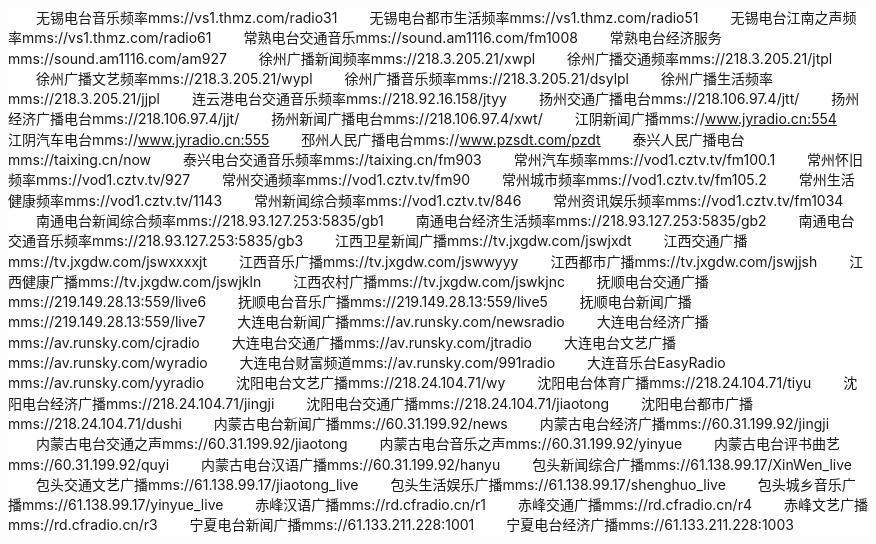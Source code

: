 　　无锡电台音乐频率mms://vs1.thmz.com/radio31
　　无锡电台都市生活频率mms://vs1.thmz.com/radio51
　　无锡电台江南之声频率mms://vs1.thmz.com/radio61
　　常熟电台交通音乐mms://sound.am1116.com/fm1008
　　常熟电台经济服务mms://sound.am1116.com/am927
　　徐州广播新闻频率mms://218.3.205.21/xwpl
　　徐州广播交通频率mms://218.3.205.21/jtpl
　　徐州广播文艺频率mms://218.3.205.21/wypl
　　徐州广播音乐频率mms://218.3.205.21/dsylpl
　　徐州广播生活频率mms://218.3.205.21/jjpl
　　连云港电台交通音乐频率mms://218.92.16.158/jtyy
　　扬州交通广播电台mms://218.106.97.4/jtt/
　　扬州经济广播电台mms://218.106.97.4/jjt/
　　扬州新闻广播电台mms://218.106.97.4/xwt/
　　江阴新闻广播mms://www.jyradio.cn:554
　　江阴汽车电台mms://www.jyradio.cn:555
　　邳州人民广播电台mms://www.pzsdt.com/pzdt
　　泰兴人民广播电台mms://taixing.cn/now
　　泰兴电台交通音乐频率mms://taixing.cn/fm903
　　常州汽车频率mms://vod1.cztv.tv/fm100.1
　　常州怀旧频率mms://vod1.cztv.tv/927
　　常州交通频率mms://vod1.cztv.tv/fm90
　　常州城市频率mms://vod1.cztv.tv/fm105.2
　　常州生活健康频率mms://vod1.cztv.tv/1143
　　常州新闻综合频率mms://vod1.cztv.tv/846
　　常州资讯娱乐频率mms://vod1.cztv.tv/fm1034
　　南通电台新闻综合频率mms://218.93.127.253:5835/gb1
　　南通电台经济生活频率mms://218.93.127.253:5835/gb2
　　南通电台交通音乐频率mms://218.93.127.253:5835/gb3
　　江西卫星新闻广播mms://tv.jxgdw.com/jswjxdt
　　江西交通广播mms://tv.jxgdw.com/jswxxxxjt
　　江西音乐广播mms://tv.jxgdw.com/jswwyyy
　　江西都市广播mms://tv.jxgdw.com/jswjjsh
　　江西健康广播mms://tv.jxgdw.com/jswjkln
　　江西农村广播mms://tv.jxgdw.com/jswkjnc
　　抚顺电台交通广播mms://219.149.28.13:559/live6
　　抚顺电台音乐广播mms://219.149.28.13:559/live5
　　抚顺电台新闻广播mms://219.149.28.13:559/live7
　　大连电台新闻广播mms://av.runsky.com/newsradio
　　大连电台经济广播mms://av.runsky.com/cjradio
　　大连电台交通广播mms://av.runsky.com/jtradio
　　大连电台文艺广播mms://av.runsky.com/wyradio
　　大连电台财富频道mms://av.runsky.com/991radio
　　大连音乐台EasyRadio mms://av.runsky.com/yyradio
　　沈阳电台文艺广播mms://218.24.104.71/wy
　　沈阳电台体育广播mms://218.24.104.71/tiyu
　　沈阳电台经济广播mms://218.24.104.71/jingji
　　沈阳电台交通广播mms://218.24.104.71/jiaotong
　　沈阳电台都市广播mms://218.24.104.71/dushi
　　内蒙古电台新闻广播mms://60.31.199.92/news
　　内蒙古电台经济广播mms://60.31.199.92/jingji
　　内蒙古电台交通之声mms://60.31.199.92/jiaotong
　　内蒙古电台音乐之声mms://60.31.199.92/yinyue
　　内蒙古电台评书曲艺mms://60.31.199.92/quyi
　　内蒙古电台汉语广播mms://60.31.199.92/hanyu
　　包头新闻综合广播mms://61.138.99.17/XinWen_live
　　包头交通文艺广播mms://61.138.99.17/jiaotong_live
　　包头生活娱乐广播mms://61.138.99.17/shenghuo_live
　　包头城乡音乐广播mms://61.138.99.17/yinyue_live
　　赤峰汉语广播mms://rd.cfradio.cn/r1
　　赤峰交通广播mms://rd.cfradio.cn/r4
　　赤峰文艺广播mms://rd.cfradio.cn/r3
　　宁夏电台新闻广播mms://61.133.211.228:1001
　　宁夏电台经济广播mms://61.133.211.228:1003